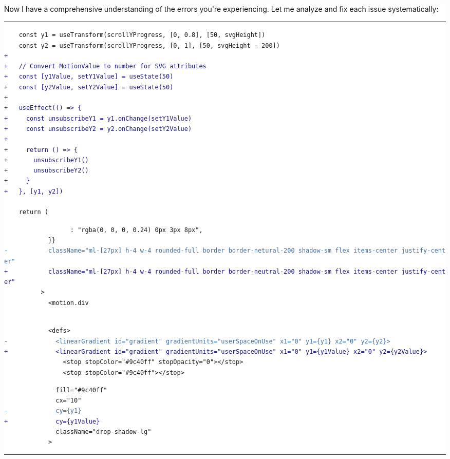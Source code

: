 
Now I have a comprehensive understanding of the errors you're experiencing. Let me analyze and fix each issue systematically:

---

```diff
    const y1 = useTransform(scrollYProgress, [0, 0.8], [50, svgHeight])
    const y2 = useTransform(scrollYProgress, [0, 1], [50, svgHeight - 200])
+ 
+   // Convert MotionValue to number for SVG attributes
+   const [y1Value, setY1Value] = useState(50)
+   const [y2Value, setY2Value] = useState(50)
+ 
+   useEffect(() => {
+     const unsubscribeY1 = y1.onChange(setY1Value)
+     const unsubscribeY2 = y2.onChange(setY2Value)
+ 
+     return () => {
+       unsubscribeY1()
+       unsubscribeY2()
+     }
+   }, [y1, y2])
  
    return (
```

```diff
                  : "rgba(0, 0, 0, 0.24) 0px 3px 8px",
            }}
-           className="ml-[27px] h-4 w-4 rounded-full border border-netural-200 shadow-sm flex items-center justify-center"
+           className="ml-[27px] h-4 w-4 rounded-full border border-neutral-200 shadow-sm flex items-center justify-center"
          >
            <motion.div
```

```diff
            
            <defs>
-             <linearGradient id="gradient" gradientUnits="userSpaceOnUse" x1="0" y1={y1} x2="0" y2={y2}>
+             <linearGradient id="gradient" gradientUnits="userSpaceOnUse" x1="0" y1={y1Value} x2="0" y2={y2Value}>
                <stop stopColor="#9c40ff" stopOpacity="0"></stop>
                <stop stopColor="#9c40ff"></stop>
```

```diff
              fill="#9c40ff"
              cx="10"
-             cy={y1}
+             cy={y1Value}
              className="drop-shadow-lg"
            >
```

---